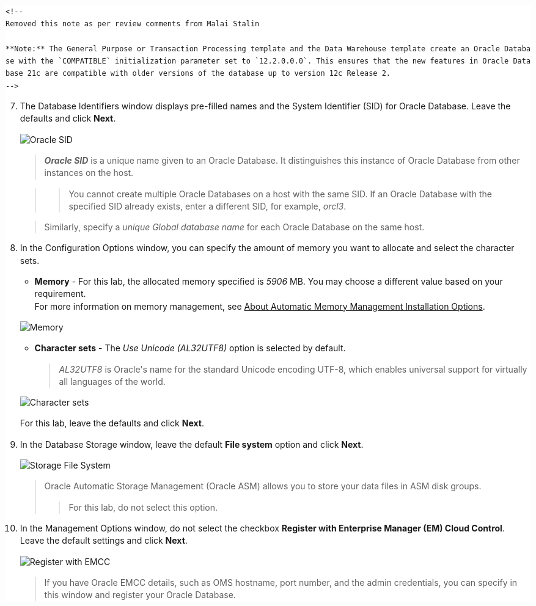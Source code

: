 	<!--
	Removed this note as per review comments from Malai Stalin

	**Note:** The General Purpose or Transaction Processing template and the Data Warehouse template create an Oracle Database with the `COMPATIBLE` initialization parameter set to `12.2.0.0.0`. This ensures that the new features in Oracle Database 21c are compatible with older versions of the database up to version 12c Release 2.
	-->

7. The Database Identifiers window displays pre-filled names and the System Identifier (SID) for Oracle Database. Leave the defaults and click **Next**.

   ![Oracle SID](images/db21c-srv-007-id.png)

	> _**Oracle SID**_ is a unique name given to an Oracle Database. It distinguishes this instance of Oracle Database from other instances on the host.

	>> You cannot create multiple Oracle Databases on a host with the same SID. If an Oracle Database with the specified SID already exists, enter a different SID, for example, *orcl3*. 

	> Similarly, specify a *unique Global database name* for each Oracle Database on the same host.


8. In the Configuration Options window, you can specify the amount of memory you want to allocate and select the character sets.

    - **Memory** - For this lab, the allocated memory specified is *5906* MB. You may choose a different value based on your requirement.  
	For more information on memory management, see [About Automatic Memory Management Installation Options](https://docs.oracle.com/en/database/oracle/oracle-database/21/ladbi/about-automatic-memory-management-installation-options.html#GUID-38F46564-B167-4A78-A974-8C7CEE34EDFE).

     ![Memory](images/db21c-srv-008a-memory.png)

	- **Character sets** - The *Use Unicode (AL32UTF8)* option is selected by default. 
	
	    > *AL32UTF8* is Oracle's name for the standard Unicode encoding UTF-8, which enables universal support for virtually all languages of the world.

	 ![Character sets](images/db21c-srv-008b-charset.png)

	For this lab, leave the defaults and click **Next**.

9. In the Database Storage window, leave the default **File system** option and click **Next**.

    ![Storage File System](images/db21c-srv-009-storagefilesys.png)

	> Oracle Automatic Storage Management (Oracle ASM) allows you to store your data files in ASM disk groups. 
	>> For this lab, do not select this option.

10. In the Management Options window, do not select the checkbox **Register with Enterprise Manager (EM) Cloud Control**. Leave the default settings and click **Next**.

    ![Register with EMCC](images/db21c-srv-010-emcc.png)

	> If you have Oracle EMCC details, such as OMS hostname, port number, and the admin credentials, you can specify in this window and register your Oracle Database.  
